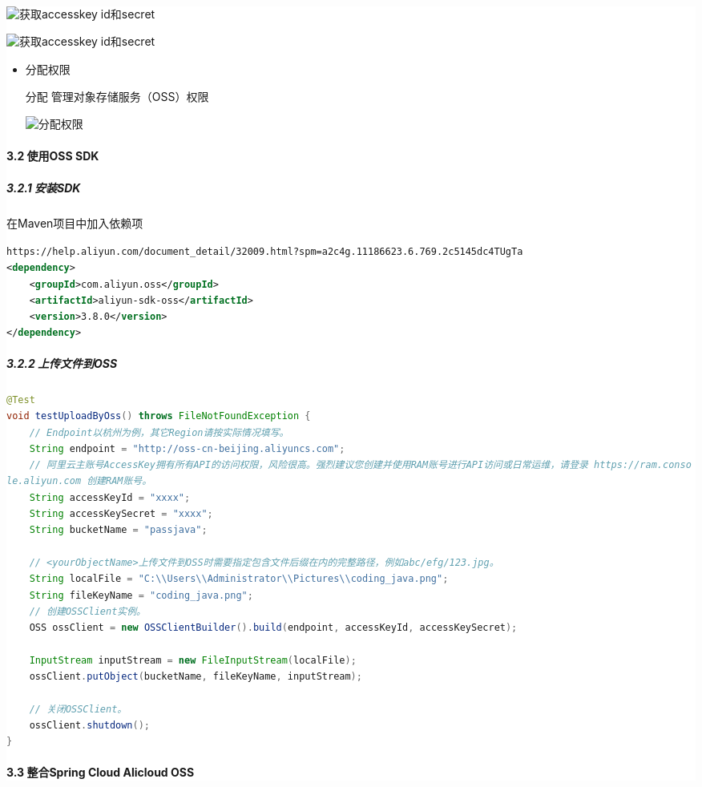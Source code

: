 ![获取accesskey id和secret](http://cdn.jayh.club/blog/20200427/pCrDo8UwFAWF.png?imageslim)

![获取accesskey id和secret](http://cdn.jayh.club/blog/20200427/xGPP7PFGK8uJ.png?imageslim)

- 分配权限

  分配 管理对象存储服务（OSS）权限

  ![分配权限](http://cdn.jayh.club/blog/20200427/2p085d9bNdaq.png?imageslim)

#### 3.2 使用OSS SDK

##### 3.2.1 安装SDK

在Maven项目中加入依赖项

```xml
https://help.aliyun.com/document_detail/32009.html?spm=a2c4g.11186623.6.769.2c5145dc4TUgTa
<dependency>
    <groupId>com.aliyun.oss</groupId>
    <artifactId>aliyun-sdk-oss</artifactId>
    <version>3.8.0</version>
</dependency>
```

##### 3.2.2  上传文件到OSS

```java
@Test
void testUploadByOss() throws FileNotFoundException {
    // Endpoint以杭州为例，其它Region请按实际情况填写。
    String endpoint = "http://oss-cn-beijing.aliyuncs.com";
    // 阿里云主账号AccessKey拥有所有API的访问权限，风险很高。强烈建议您创建并使用RAM账号进行API访问或日常运维，请登录 https://ram.console.aliyun.com 创建RAM账号。
    String accessKeyId = "xxxx";
    String accessKeySecret = "xxxx";
    String bucketName = "passjava";

    // <yourObjectName>上传文件到OSS时需要指定包含文件后缀在内的完整路径，例如abc/efg/123.jpg。
    String localFile = "C:\\Users\\Administrator\\Pictures\\coding_java.png";
    String fileKeyName = "coding_java.png";
    // 创建OSSClient实例。
    OSS ossClient = new OSSClientBuilder().build(endpoint, accessKeyId, accessKeySecret);

    InputStream inputStream = new FileInputStream(localFile);
    ossClient.putObject(bucketName, fileKeyName, inputStream);

    // 关闭OSSClient。
    ossClient.shutdown();
}
```



#### 3.3 整合Spring Cloud Alicloud OSS
